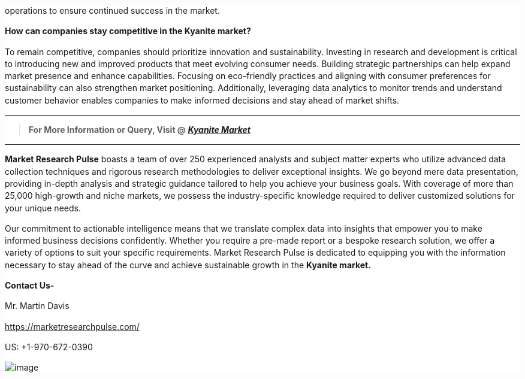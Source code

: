 operations to ensure continued success in the market.</p><p><strong>How can companies stay competitive in the Kyanite market?</strong></p><p>To remain competitive, companies should prioritize innovation and sustainability. Investing in research and development is critical to introducing new and improved products that meet evolving consumer needs. Building strategic partnerships can help expand market presence and enhance capabilities. Focusing on eco-friendly practices and aligning with consumer preferences for sustainability can also strengthen market positioning. Additionally, leveraging data analytics to monitor trends and understand customer behavior enables companies to make informed decisions and stay ahead of market shifts.</p><hr /><blockquote><p><strong>For More Information or Query, Visit @&nbsp;<em><a href="https://marketresearchpulse.com/report/146735/kyanite-market?utm_source=Linkedin&utm_medium=0116">Kyanite Market</a></em></strong></p></blockquote><hr /><p><strong>Market Research Pulse</strong> boasts a team of over 250 experienced analysts and subject matter experts who utilize advanced data collection techniques and rigorous research methodologies to deliver exceptional insights. We go beyond mere data presentation, providing in-depth analysis and strategic guidance tailored to help you achieve your business goals. With coverage of more than 25,000 high-growth and niche markets, we possess the industry-specific knowledge required to deliver customized solutions for your unique needs.</p><p>Our commitment to actionable intelligence means that we translate complex data into insights that empower you to make informed business decisions confidently. Whether you require a pre-made report or a bespoke research solution, we offer a variety of options to suit your specific requirements. Market Research Pulse is dedicated to equipping you with the information necessary to stay ahead of the curve and achieve sustainable growth in the <strong>Kyanite market.</strong></p><p><strong>Contact Us-</strong></p><p>Mr. Martin Davis</p><p>https://marketresearchpulse.com/</p><p>US: +1-970-672-0390</p>
![image](https://github.com/user-attachments/assets/5a59423c-77d2-431d-b11c-b40f7bd67bfc)
